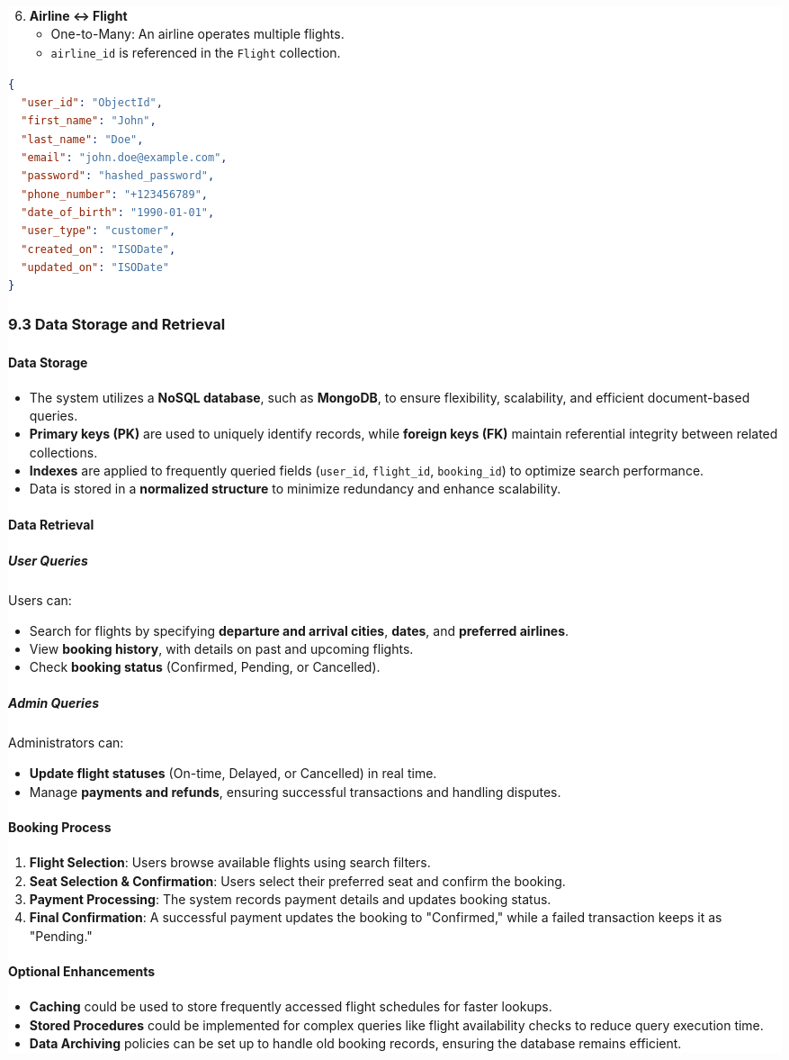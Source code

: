 6. **Airline ↔ Flight**  
   - One-to-Many: An airline operates multiple flights.  
   - `airline_id` is referenced in the `Flight` collection.

```json
{
  "user_id": "ObjectId",
  "first_name": "John",
  "last_name": "Doe",
  "email": "john.doe@example.com",
  "password": "hashed_password",
  "phone_number": "+123456789",
  "date_of_birth": "1990-01-01",
  "user_type": "customer",
  "created_on": "ISODate",
  "updated_on": "ISODate"
}
 ```

### 9.3 Data Storage and Retrieval

#### **Data Storage**
- The system utilizes a **NoSQL database**, such as **MongoDB**, to ensure flexibility, scalability, and efficient document-based queries.
- **Primary keys (PK)** are used to uniquely identify records, while **foreign keys (FK)** maintain referential integrity between related collections.
- **Indexes** are applied to frequently queried fields (`user_id`, `flight_id`, `booking_id`) to optimize search performance.
- Data is stored in a **normalized structure** to minimize redundancy and enhance scalability.

#### **Data Retrieval**

##### **User Queries**
Users can:
- Search for flights by specifying **departure and arrival cities**, **dates**, and **preferred airlines**.
- View **booking history**, with details on past and upcoming flights.
- Check **booking status** (Confirmed, Pending, or Cancelled).

##### **Admin Queries**
Administrators can:
- **Update flight statuses** (On-time, Delayed, or Cancelled) in real time.
- Manage **payments and refunds**, ensuring successful transactions and handling disputes.

#### **Booking Process**
1. **Flight Selection**: Users browse available flights using search filters.
2. **Seat Selection & Confirmation**: Users select their preferred seat and confirm the booking.
3. **Payment Processing**: The system records payment details and updates booking status.
4. **Final Confirmation**: A successful payment updates the booking to "Confirmed," while a failed transaction keeps it as "Pending."

#### **Optional Enhancements**
- **Caching** could be used to store frequently accessed flight schedules for faster lookups.
- **Stored Procedures** could be implemented for complex queries like flight availability checks to reduce query execution time.
- **Data Archiving** policies can be set up to handle old booking records, ensuring the database remains efficient.
